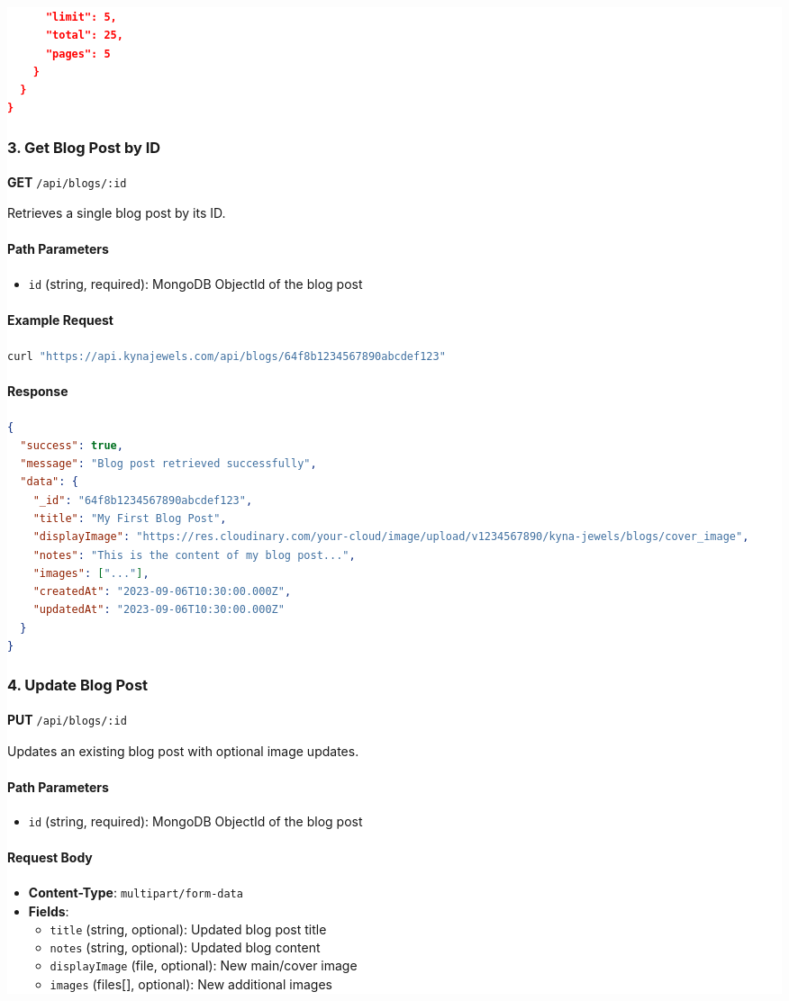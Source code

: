 ```json
      "limit": 5,
      "total": 25,
      "pages": 5
    }
  }
}
```

### 3. Get Blog Post by ID
**GET** `/api/blogs/:id`

Retrieves a single blog post by its ID.

#### Path Parameters
- `id` (string, required): MongoDB ObjectId of the blog post

#### Example Request
```bash
curl "https://api.kynajewels.com/api/blogs/64f8b1234567890abcdef123"
```

#### Response
```json
{
  "success": true,
  "message": "Blog post retrieved successfully",
  "data": {
    "_id": "64f8b1234567890abcdef123",
    "title": "My First Blog Post",
    "displayImage": "https://res.cloudinary.com/your-cloud/image/upload/v1234567890/kyna-jewels/blogs/cover_image",
    "notes": "This is the content of my blog post...",
    "images": ["..."],
    "createdAt": "2023-09-06T10:30:00.000Z",
    "updatedAt": "2023-09-06T10:30:00.000Z"
  }
}
```

### 4. Update Blog Post
**PUT** `/api/blogs/:id`

Updates an existing blog post with optional image updates.

#### Path Parameters
- `id` (string, required): MongoDB ObjectId of the blog post

#### Request Body
- **Content-Type**: `multipart/form-data`
- **Fields**:
  - `title` (string, optional): Updated blog post title
  - `notes` (string, optional): Updated blog content
  - `displayImage` (file, optional): New main/cover image
  - `images` (files[], optional): New additional images
